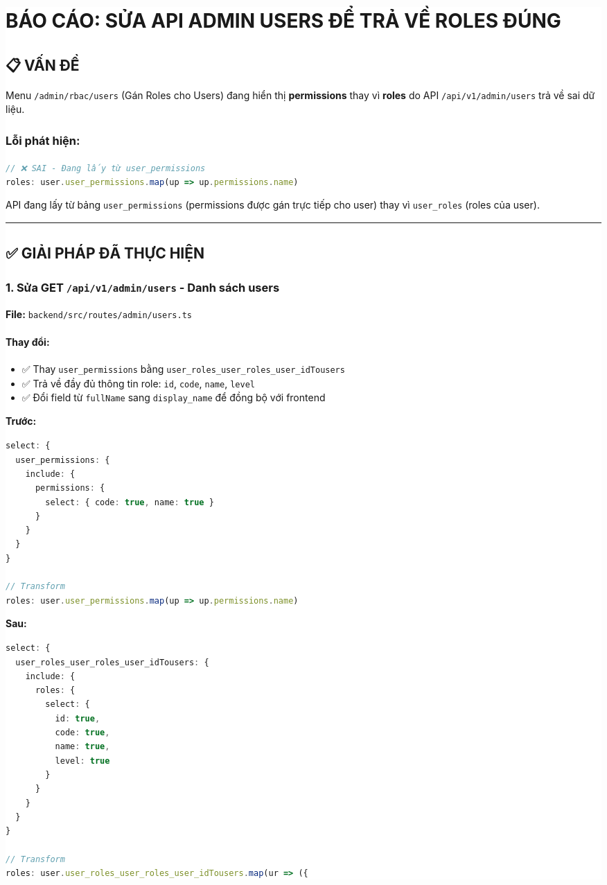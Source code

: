 # BÁO CÁO: SỬA API ADMIN USERS ĐỂ TRẢ VỀ ROLES ĐÚNG

## 📋 VẤN ĐỀ

Menu `/admin/rbac/users` (Gán Roles cho Users) đang hiển thị **permissions** thay vì **roles** do API `/api/v1/admin/users` trả về sai dữ liệu.

### Lỗi phát hiện:
```typescript
// ❌ SAI - Đang lấy từ user_permissions
roles: user.user_permissions.map(up => up.permissions.name)
```

API đang lấy từ bảng `user_permissions` (permissions được gán trực tiếp cho user) thay vì `user_roles` (roles của user).

---

## ✅ GIẢI PHÁP ĐÃ THỰC HIỆN

### 1. **Sửa GET `/api/v1/admin/users` - Danh sách users**

**File:** `backend/src/routes/admin/users.ts`

#### Thay đổi:
- ✅ Thay `user_permissions` bằng `user_roles_user_roles_user_idTousers`
- ✅ Trả về đầy đủ thông tin role: `id`, `code`, `name`, `level`
- ✅ Đổi field từ `fullName` sang `display_name` để đồng bộ với frontend

**Trước:**
```typescript
select: {
  user_permissions: {
    include: {
      permissions: {
        select: { code: true, name: true }
      }
    }
  }
}

// Transform
roles: user.user_permissions.map(up => up.permissions.name)
```

**Sau:**
```typescript
select: {
  user_roles_user_roles_user_idTousers: {
    include: {
      roles: {
        select: {
          id: true,
          code: true,
          name: true,
          level: true
        }
      }
    }
  }
}

// Transform
roles: user.user_roles_user_roles_user_idTousers.map(ur => ({
```